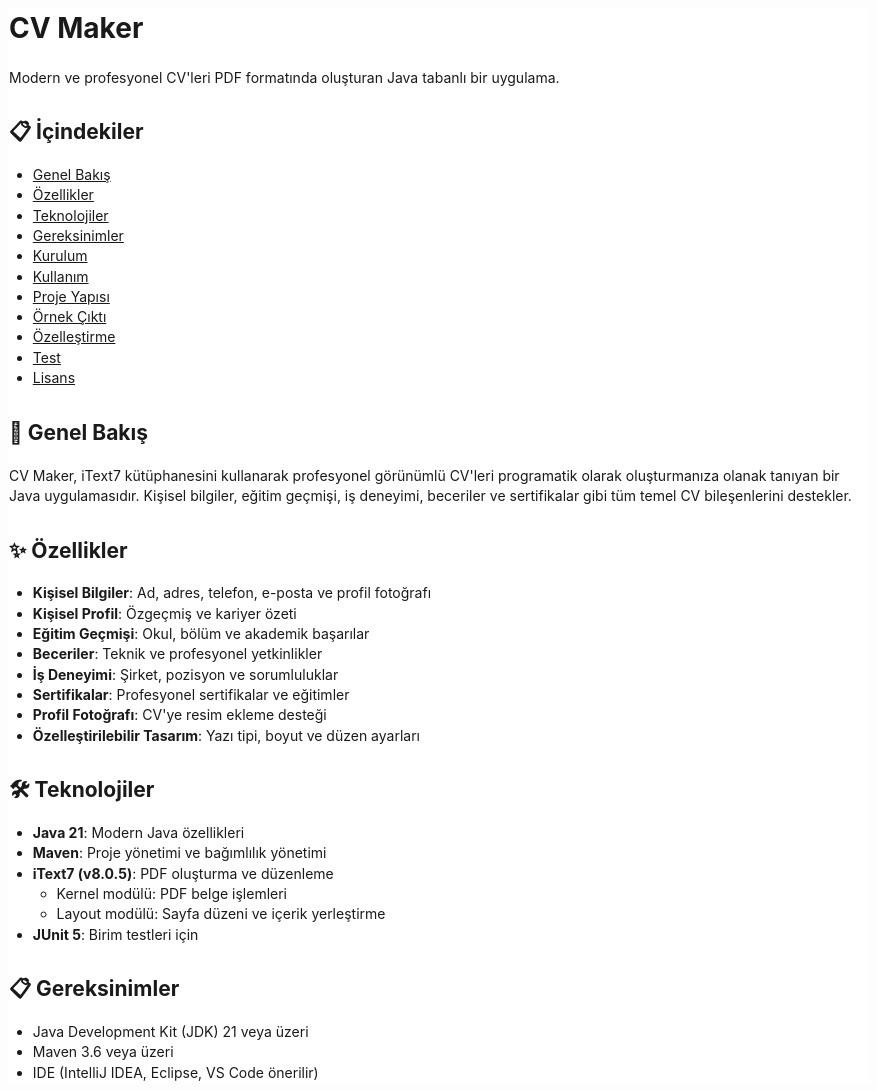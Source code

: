 # CV Maker

Modern ve profesyonel CV'leri PDF formatında oluşturan Java tabanlı bir uygulama.

## 📋 İçindekiler

- [Genel Bakış](#genel-bakış)
- [Özellikler](#özellikler)
- [Teknolojiler](#teknolojiler)
- [Gereksinimler](#gereksinimler)
- [Kurulum](#kurulum)
- [Kullanım](#kullanım)
- [Proje Yapısı](#proje-yapısı)
- [Örnek Çıktı](#örnek-çıktı)
- [Özelleştirme](#özelleştirme)
- [Test](#test)
- [Lisans](#lisans)

## 🎯 Genel Bakış

CV Maker, iText7 kütüphanesini kullanarak profesyonel görünümlü CV'leri programatik olarak oluşturmanıza olanak tanıyan bir Java uygulamasıdır. Kişisel bilgiler, eğitim geçmişi, iş deneyimi, beceriler ve sertifikalar gibi tüm temel CV bileşenlerini destekler.

## ✨ Özellikler

- **Kişisel Bilgiler**: Ad, adres, telefon, e-posta ve profil fotoğrafı
- **Kişisel Profil**: Özgeçmiş ve kariyer özeti
- **Eğitim Geçmişi**: Okul, bölüm ve akademik başarılar
- **Beceriler**: Teknik ve profesyonel yetkinlikler
- **İş Deneyimi**: Şirket, pozisyon ve sorumluluklar
- **Sertifikalar**: Profesyonel sertifikalar ve eğitimler
- **Profil Fotoğrafı**: CV'ye resim ekleme desteği
- **Özelleştirilebilir Tasarım**: Yazı tipi, boyut ve düzen ayarları

## 🛠 Teknolojiler

- **Java 21**: Modern Java özellikleri
- **Maven**: Proje yönetimi ve bağımlılık yönetimi
- **iText7 (v8.0.5)**: PDF oluşturma ve düzenleme
  - Kernel modülü: PDF belge işlemleri
  - Layout modülü: Sayfa düzeni ve içerik yerleştirme
- **JUnit 5**: Birim testleri için

## 📋 Gereksinimler

- Java Development Kit (JDK) 21 veya üzeri
- Maven 3.6 veya üzeri
- IDE (IntelliJ IDEA, Eclipse, VS Code önerilir)
